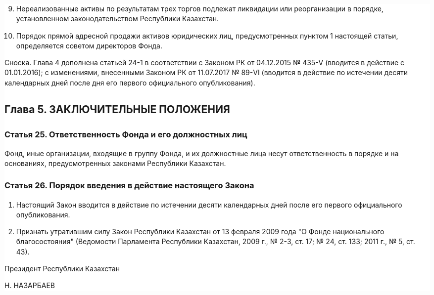 9. Нереализованные активы по результатам трех торгов подлежат ликвидации или реорганизации в порядке, установленном законодательством Республики Казахстан.

10. Порядок прямой адресной продажи активов юридических лиц, предусмотренных пунктом 1 настоящей статьи, определяется советом директоров Фонда.

Сноска. Глава 4 дополнена статьей 24-1 в соответствии с Законом РК от 04.12.2015 № 435-V (вводится в действие с 01.01.2016); с изменениями, внесенными Законом РК от 11.07.2017 № 89-VI (вводится в действие по истечении десяти календарных дней после дня его первого официального опубликования).

## Глава 5. ЗАКЛЮЧИТЕЛЬНЫЕ ПОЛОЖЕНИЯ

### Статья 25. Ответственность Фонда и его должностных лиц

Фонд, иные организации, входящие в группу Фонда, и их должностные лица несут ответственность в порядке и на основаниях, предусмотренных законами Республики Казахстан.

### Статья 26. Порядок введения в действие настоящего Закона

1. Настоящий Закон вводится в действие по истечении десяти календарных дней после его первого официального опубликования.

2. Признать утратившим силу Закон Республики Казахстан от 13 февраля 2009 года "О Фонде национального благосостояния" (Ведомости Парламента Республики Казахстан, 2009 г., № 2-3, ст. 17; № 24, ст. 133; 2011 г., № 5, ст. 43).

Пре­зи­дент Рес­пуб­ли­ки Ка­зах­стан

Н. НА­ЗАР­БА­ЕВ

